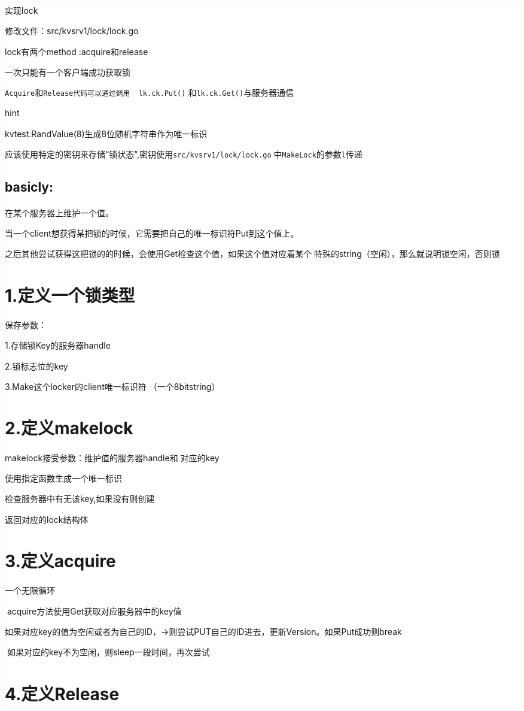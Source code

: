 实现lock

修改文件：src/kvsrv1/lock/lock.go

lock有两个method :acquire和release

一次只能有一个客户端成功获取锁

`Acquire`和`Release代码可以通过调用  lk.ck.Put()` 和`lk.ck.Get()`与服务器通信

hint

kvtest.RandValue(8)生成8位随机字符串作为唯一标识

应该使用特定的密钥来存储“锁状态”,密钥使用`src/kvsrv1/lock/lock.go` 中`MakeLock`的参数`l`传递

## basicly:

在某个服务器上维护一个值。

当一个client想获得某把锁的时候，它需要把自己的唯一标识符Put到这个值上。

之后其他尝试获得这把锁的的时候，会使用Get检查这个值，如果这个值对应着某个 特殊的string（空闲），那么就说明锁空闲，否则锁



# 1.定义一个锁类型

保存参数：

1.存储锁Key的服务器handle

2.锁标志位的key

3.Make这个locker的client唯一标识符 （一个8bitstring）

# 2.定义makelock

makelock接受参数：维护值的服务器handle和 对应的key

使用指定函数生成一个唯一标识

检查服务器中有无该key,如果没有则创建

返回对应的lock结构体

# 3.定义acquire

一个无限循环

​	acquire方法使用Get获取对应服务器中的key值

​	如果对应key的值为空闲或者为自己的ID，->则尝试PUT自己的ID进去，更新Version。如果Put成功则break

​	如果对应的key不为空闲，则sleep一段时间，再次尝试

# 4.定义Release
